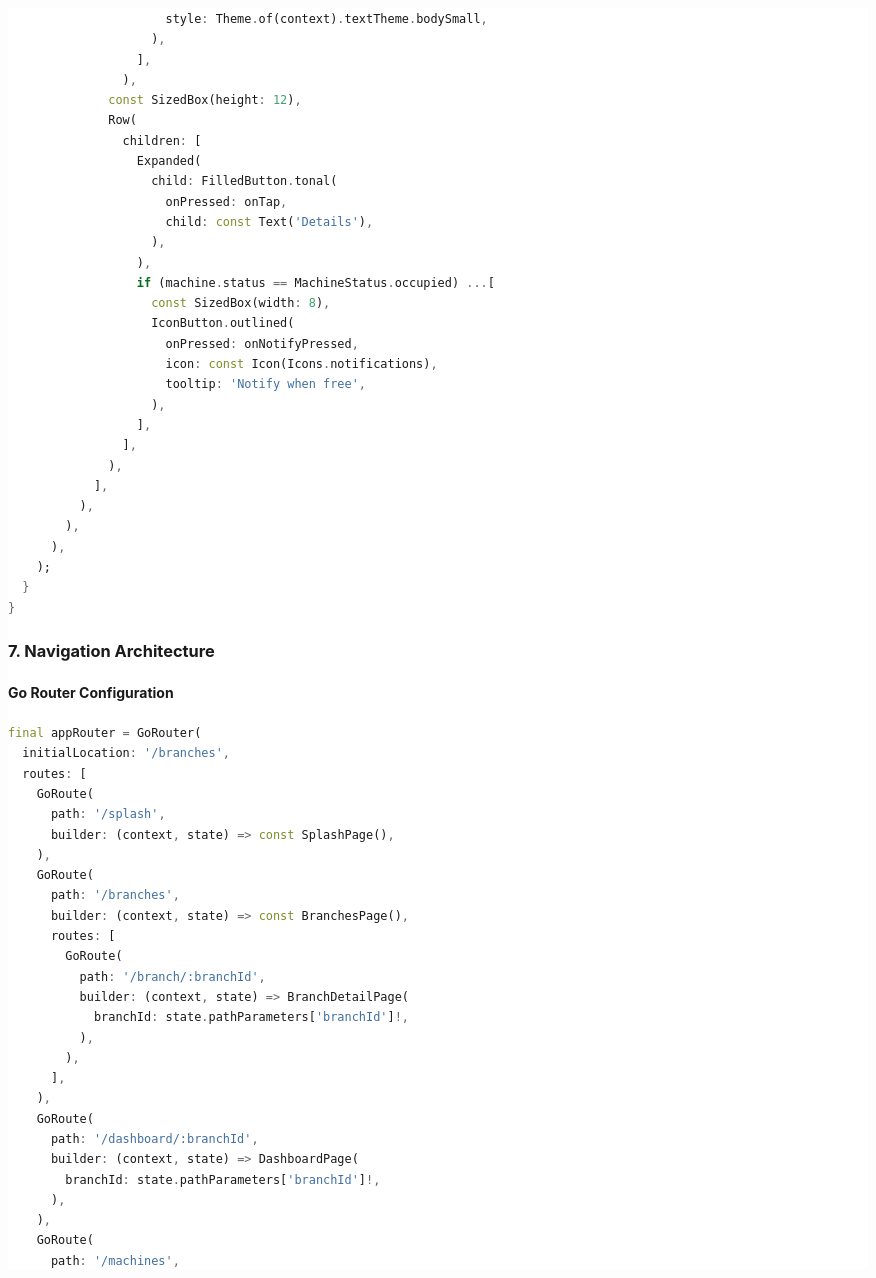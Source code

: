 ```dart
                      style: Theme.of(context).textTheme.bodySmall,
                    ),
                  ],
                ),
              const SizedBox(height: 12),
              Row(
                children: [
                  Expanded(
                    child: FilledButton.tonal(
                      onPressed: onTap,
                      child: const Text('Details'),
                    ),
                  ),
                  if (machine.status == MachineStatus.occupied) ...[
                    const SizedBox(width: 8),
                    IconButton.outlined(
                      onPressed: onNotifyPressed,
                      icon: const Icon(Icons.notifications),
                      tooltip: 'Notify when free',
                    ),
                  ],
                ],
              ),
            ],
          ),
        ),
      ),
    );
  }
}
```

### 7. **Navigation Architecture**

#### Go Router Configuration
```dart
final appRouter = GoRouter(
  initialLocation: '/branches',
  routes: [
    GoRoute(
      path: '/splash',
      builder: (context, state) => const SplashPage(),
    ),
    GoRoute(
      path: '/branches',
      builder: (context, state) => const BranchesPage(),
      routes: [
        GoRoute(
          path: '/branch/:branchId',
          builder: (context, state) => BranchDetailPage(
            branchId: state.pathParameters['branchId']!,
          ),
        ),
      ],
    ),
    GoRoute(
      path: '/dashboard/:branchId',
      builder: (context, state) => DashboardPage(
        branchId: state.pathParameters['branchId']!,
      ),
    ),
    GoRoute(
      path: '/machines',
```